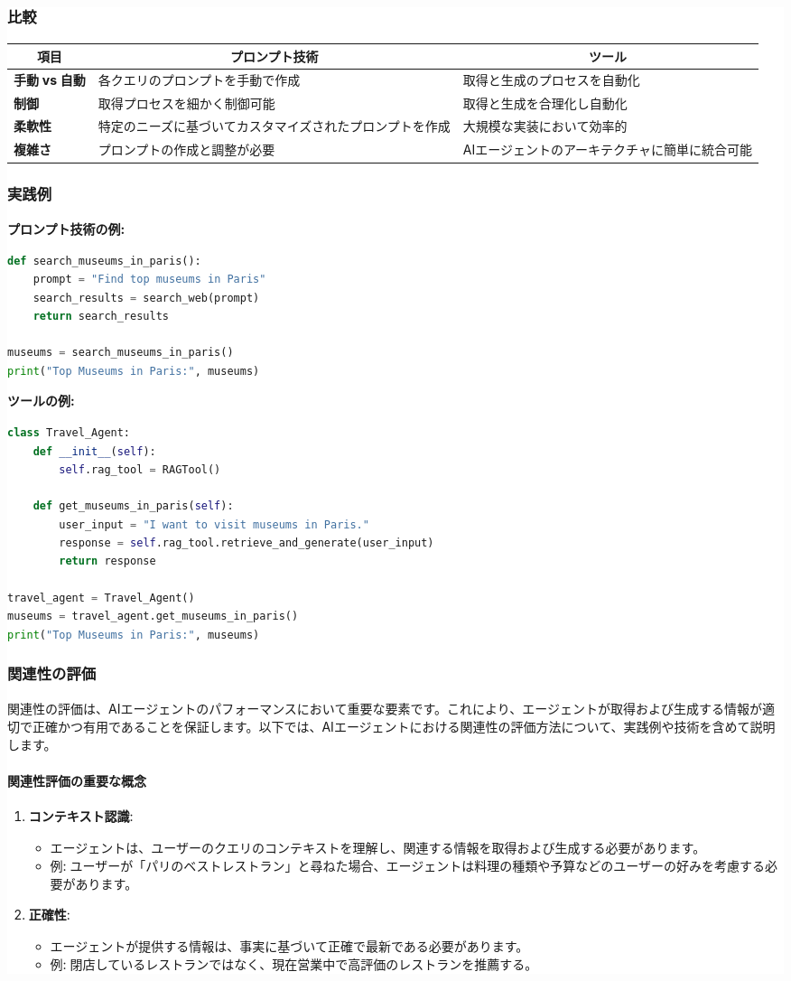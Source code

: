 ### 比較

| 項目                   | プロンプト技術                                           | ツール                                                  |
|------------------------|---------------------------------------------------------|-------------------------------------------------------|
| **手動 vs 自動**       | 各クエリのプロンプトを手動で作成                         | 取得と生成のプロセスを自動化                           |
| **制御**               | 取得プロセスを細かく制御可能                             | 取得と生成を合理化し自動化                             |
| **柔軟性**             | 特定のニーズに基づいてカスタマイズされたプロンプトを作成 | 大規模な実装において効率的                             |
| **複雑さ**             | プロンプトの作成と調整が必要                             | AIエージェントのアーキテクチャに簡単に統合可能         |

### 実践例

**プロンプト技術の例:**

```python
def search_museums_in_paris():
    prompt = "Find top museums in Paris"
    search_results = search_web(prompt)
    return search_results

museums = search_museums_in_paris()
print("Top Museums in Paris:", museums)
```

**ツールの例:**

```python
class Travel_Agent:
    def __init__(self):
        self.rag_tool = RAGTool()

    def get_museums_in_paris(self):
        user_input = "I want to visit museums in Paris."
        response = self.rag_tool.retrieve_and_generate(user_input)
        return response

travel_agent = Travel_Agent()
museums = travel_agent.get_museums_in_paris()
print("Top Museums in Paris:", museums)
```

### 関連性の評価

関連性の評価は、AIエージェントのパフォーマンスにおいて重要な要素です。これにより、エージェントが取得および生成する情報が適切で正確かつ有用であることを保証します。以下では、AIエージェントにおける関連性の評価方法について、実践例や技術を含めて説明します。

#### 関連性評価の重要な概念

1. **コンテキスト認識**:
   - エージェントは、ユーザーのクエリのコンテキストを理解し、関連する情報を取得および生成する必要があります。
   - 例: ユーザーが「パリのベストレストラン」と尋ねた場合、エージェントは料理の種類や予算などのユーザーの好みを考慮する必要があります。

2. **正確性**:
   - エージェントが提供する情報は、事実に基づいて正確で最新である必要があります。
   - 例: 閉店しているレストランではなく、現在営業中で高評価のレストランを推薦する。
